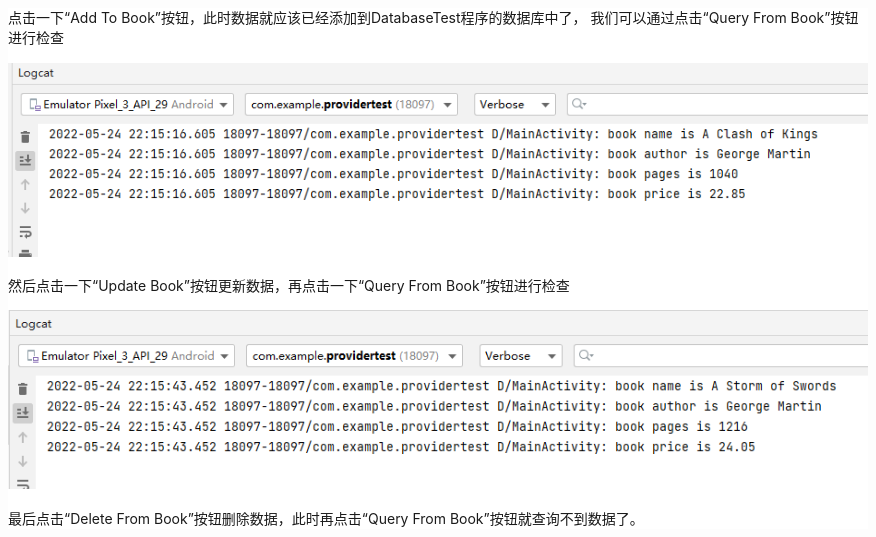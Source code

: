 点击一下“Add To Book”按钮，此时数据就应该已经添加到DatabaseTest程序的数据库中了， 我们可以通过点击“Query From Book”按钮进行检查

![image-20220524221525619](./8_ContentProvider.assets/image-20220524221525619.png)

然后点击一下“Update Book”按钮更新数据，再点击一下“Query From Book”按钮进行检查

![image-20220524221551709](./8_ContentProvider.assets/image-20220524221551709.png)

最后点击“Delete From Book”按钮删除数据，此时再点击“Query From Book”按钮就查询不到数据了。

